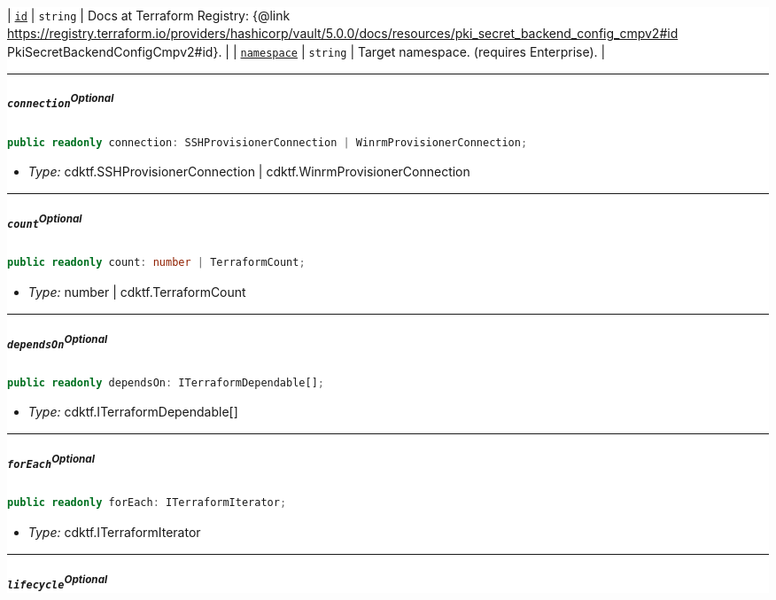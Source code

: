 | <code><a href="#@cdktf/provider-vault.pkiSecretBackendConfigCmpv2.PkiSecretBackendConfigCmpv2Config.property.id">id</a></code> | <code>string</code> | Docs at Terraform Registry: {@link https://registry.terraform.io/providers/hashicorp/vault/5.0.0/docs/resources/pki_secret_backend_config_cmpv2#id PkiSecretBackendConfigCmpv2#id}. |
| <code><a href="#@cdktf/provider-vault.pkiSecretBackendConfigCmpv2.PkiSecretBackendConfigCmpv2Config.property.namespace">namespace</a></code> | <code>string</code> | Target namespace. (requires Enterprise). |

---

##### `connection`<sup>Optional</sup> <a name="connection" id="@cdktf/provider-vault.pkiSecretBackendConfigCmpv2.PkiSecretBackendConfigCmpv2Config.property.connection"></a>

```typescript
public readonly connection: SSHProvisionerConnection | WinrmProvisionerConnection;
```

- *Type:* cdktf.SSHProvisionerConnection | cdktf.WinrmProvisionerConnection

---

##### `count`<sup>Optional</sup> <a name="count" id="@cdktf/provider-vault.pkiSecretBackendConfigCmpv2.PkiSecretBackendConfigCmpv2Config.property.count"></a>

```typescript
public readonly count: number | TerraformCount;
```

- *Type:* number | cdktf.TerraformCount

---

##### `dependsOn`<sup>Optional</sup> <a name="dependsOn" id="@cdktf/provider-vault.pkiSecretBackendConfigCmpv2.PkiSecretBackendConfigCmpv2Config.property.dependsOn"></a>

```typescript
public readonly dependsOn: ITerraformDependable[];
```

- *Type:* cdktf.ITerraformDependable[]

---

##### `forEach`<sup>Optional</sup> <a name="forEach" id="@cdktf/provider-vault.pkiSecretBackendConfigCmpv2.PkiSecretBackendConfigCmpv2Config.property.forEach"></a>

```typescript
public readonly forEach: ITerraformIterator;
```

- *Type:* cdktf.ITerraformIterator

---

##### `lifecycle`<sup>Optional</sup> <a name="lifecycle" id="@cdktf/provider-vault.pkiSecretBackendConfigCmpv2.PkiSecretBackendConfigCmpv2Config.property.lifecycle"></a>
